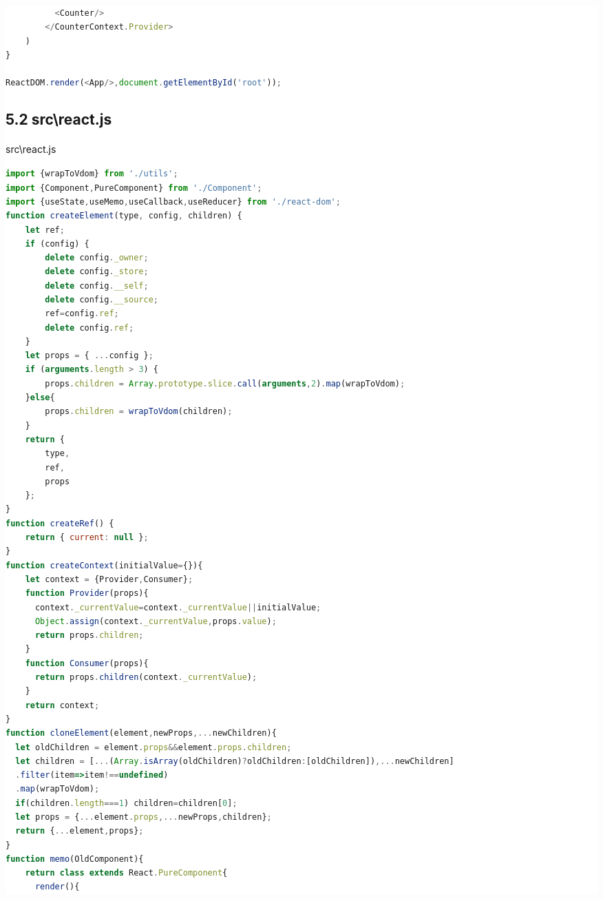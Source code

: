 ```js
          <Counter/>
        </CounterContext.Provider>
    )
}

ReactDOM.render(<App/>,document.getElementById('root'));
```
## 5.2 src\react.js
src\react.js
```js
import {wrapToVdom} from './utils';
import {Component,PureComponent} from './Component';
import {useState,useMemo,useCallback,useReducer} from './react-dom';
function createElement(type, config, children) {
    let ref;
    if (config) {
        delete config._owner;
        delete config._store;
        delete config.__self;
        delete config.__source;
        ref=config.ref;
        delete config.ref;
    }
    let props = { ...config };
    if (arguments.length > 3) {
        props.children = Array.prototype.slice.call(arguments,2).map(wrapToVdom);
    }else{
        props.children = wrapToVdom(children);
    }
    return {
        type,
        ref,
        props
    };
}
function createRef() {
    return { current: null };
}
function createContext(initialValue={}){
    let context = {Provider,Consumer};
    function Provider(props){
      context._currentValue=context._currentValue||initialValue;
      Object.assign(context._currentValue,props.value);
      return props.children;
    }
    function Consumer(props){
      return props.children(context._currentValue);
    }
    return context;
}
function cloneElement(element,newProps,...newChildren){
  let oldChildren = element.props&&element.props.children;
  let children = [...(Array.isArray(oldChildren)?oldChildren:[oldChildren]),...newChildren]
  .filter(item=>item!==undefined)
  .map(wrapToVdom);
  if(children.length===1) children=children[0];
  let props = {...element.props,...newProps,children};
  return {...element,props};
}
function memo(OldComponent){
    return class extends React.PureComponent{
      render(){
```